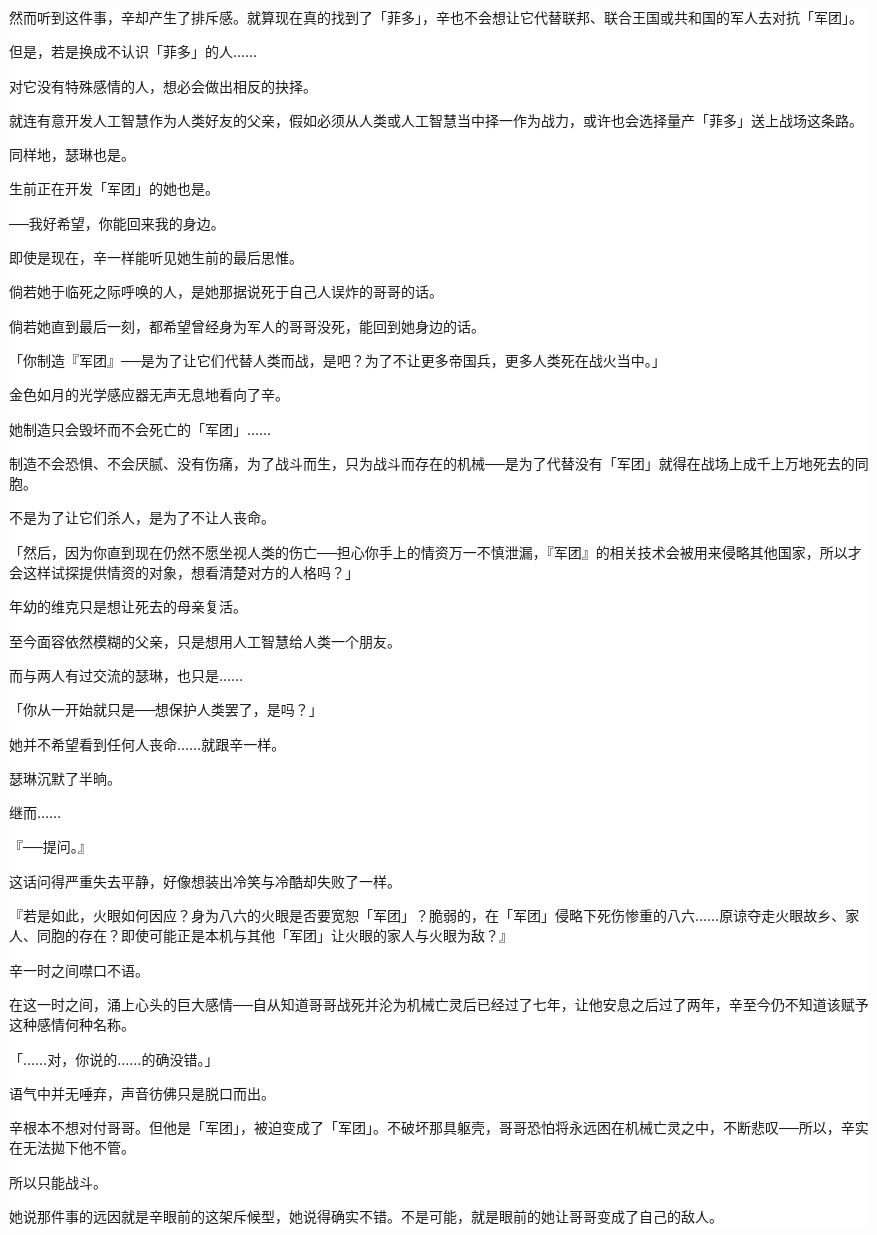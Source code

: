 然而听到这件事，辛却产生了排斥感。就算现在真的找到了「菲多」，辛也不会想让它代替联邦、联合王国或共和国的军人去对抗「军团」。

但是，若是换成不认识「菲多」的人……

对它没有特殊感情的人，想必会做出相反的抉择。

就连有意开发人工智慧作为人类好友的父亲，假如必须从人类或人工智慧当中择一作为战力，或许也会选择量产「菲多」送上战场这条路。

同样地，瑟琳也是。

生前正在开发「军团」的她也是。

──我好希望，你能回来我的身边。

即使是现在，辛一样能听见她生前的最后思惟。

倘若她于临死之际呼唤的人，是她那据说死于自己人误炸的哥哥的话。

倘若她直到最后一刻，都希望曾经身为军人的哥哥没死，能回到她身边的话。

「你制造『军团』──是为了让它们代替人类而战，是吧？为了不让更多帝国兵，更多人类死在战火当中。」

金色如月的光学感应器无声无息地看向了辛。

她制造只会毁坏而不会死亡的「军团」……

制造不会恐惧、不会厌腻、没有伤痛，为了战斗而生，只为战斗而存在的机械──是为了代替没有「军团」就得在战场上成千上万地死去的同胞。

不是为了让它们杀人，是为了不让人丧命。

「然后，因为你直到现在仍然不愿坐视人类的伤亡──担心你手上的情资万一不慎泄漏，『军团』的相关技术会被用来侵略其他国家，所以才会这样试探提供情资的对象，想看清楚对方的人格吗？」

年幼的维克只是想让死去的母亲复活。

至今面容依然模糊的父亲，只是想用人工智慧给人类一个朋友。

而与两人有过交流的瑟琳，也只是……

「你从一开始就只是──想保护人类罢了，是吗？」

她并不希望看到任何人丧命……就跟辛一样。

瑟琳沉默了半晌。

继而……

『──提问。』

这话问得严重失去平静，好像想装出冷笑与冷酷却失败了一样。

『若是如此，火眼如何因应？身为八六的火眼是否要宽恕「军团」？脆弱的，在「军团」侵略下死伤惨重的八六……原谅夺走火眼故乡、家人、同胞的存在？即使可能正是本机与其他「军团」让火眼的家人与火眼为敌？』

辛一时之间噤口不语。

在这一时之间，涌上心头的巨大感情──自从知道哥哥战死并沦为机械亡灵后已经过了七年，让他安息之后过了两年，辛至今仍不知道该赋予这种感情何种名称。

「……对，你说的……的确没错。」

语气中并无唾弃，声音彷佛只是脱口而出。

辛根本不想对付哥哥。但他是「军团」，被迫变成了「军团」。不破坏那具躯壳，哥哥恐怕将永远困在机械亡灵之中，不断悲叹──所以，辛实在无法拋下他不管。

所以只能战斗。

她说那件事的远因就是辛眼前的这架斥候型，她说得确实不错。不是可能，就是眼前的她让哥哥变成了自己的敌人。
